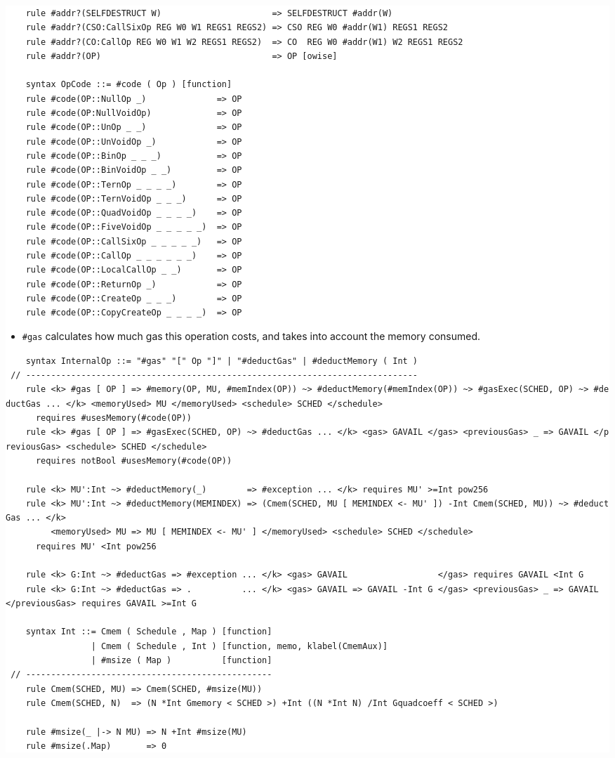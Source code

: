```{.k .uiuck .rvk}
    rule #addr?(SELFDESTRUCT W)                      => SELFDESTRUCT #addr(W)
    rule #addr?(CSO:CallSixOp REG W0 W1 REGS1 REGS2) => CSO REG W0 #addr(W1) REGS1 REGS2
    rule #addr?(CO:CallOp REG W0 W1 W2 REGS1 REGS2)  => CO  REG W0 #addr(W1) W2 REGS1 REGS2
    rule #addr?(OP)                                  => OP [owise]

    syntax OpCode ::= #code ( Op ) [function]
    rule #code(OP::NullOp _)              => OP
    rule #code(OP:NullVoidOp)             => OP
    rule #code(OP::UnOp _ _)              => OP
    rule #code(OP::UnVoidOp _)            => OP
    rule #code(OP::BinOp _ _ _)           => OP
    rule #code(OP::BinVoidOp _ _)         => OP
    rule #code(OP::TernOp _ _ _ _)        => OP
    rule #code(OP::TernVoidOp _ _ _)      => OP
    rule #code(OP::QuadVoidOp _ _ _ _)    => OP
    rule #code(OP::FiveVoidOp _ _ _ _ _)  => OP
    rule #code(OP::CallSixOp _ _ _ _ _)   => OP
    rule #code(OP::CallOp _ _ _ _ _ _)    => OP
    rule #code(OP::LocalCallOp _ _)       => OP
    rule #code(OP::ReturnOp _)            => OP
    rule #code(OP::CreateOp _ _ _)        => OP
    rule #code(OP::CopyCreateOp _ _ _ _)  => OP
```

-   `#gas` calculates how much gas this operation costs, and takes into account the memory consumed.

```{.k .uiuck .rvk}
    syntax InternalOp ::= "#gas" "[" Op "]" | "#deductGas" | #deductMemory ( Int )
 // ------------------------------------------------------------------------------
    rule <k> #gas [ OP ] => #memory(OP, MU, #memIndex(OP)) ~> #deductMemory(#memIndex(OP)) ~> #gasExec(SCHED, OP) ~> #deductGas ... </k> <memoryUsed> MU </memoryUsed> <schedule> SCHED </schedule>
      requires #usesMemory(#code(OP))
    rule <k> #gas [ OP ] => #gasExec(SCHED, OP) ~> #deductGas ... </k> <gas> GAVAIL </gas> <previousGas> _ => GAVAIL </previousGas> <schedule> SCHED </schedule>
      requires notBool #usesMemory(#code(OP))

    rule <k> MU':Int ~> #deductMemory(_)        => #exception ... </k> requires MU' >=Int pow256
    rule <k> MU':Int ~> #deductMemory(MEMINDEX) => (Cmem(SCHED, MU [ MEMINDEX <- MU' ]) -Int Cmem(SCHED, MU)) ~> #deductGas ... </k>
         <memoryUsed> MU => MU [ MEMINDEX <- MU' ] </memoryUsed> <schedule> SCHED </schedule>
      requires MU' <Int pow256

    rule <k> G:Int ~> #deductGas => #exception ... </k> <gas> GAVAIL                  </gas> requires GAVAIL <Int G
    rule <k> G:Int ~> #deductGas => .          ... </k> <gas> GAVAIL => GAVAIL -Int G </gas> <previousGas> _ => GAVAIL </previousGas> requires GAVAIL >=Int G

    syntax Int ::= Cmem ( Schedule , Map ) [function]
                 | Cmem ( Schedule , Int ) [function, memo, klabel(CmemAux)]
                 | #msize ( Map )          [function]
 // -------------------------------------------------
    rule Cmem(SCHED, MU) => Cmem(SCHED, #msize(MU))
    rule Cmem(SCHED, N)  => (N *Int Gmemory < SCHED >) +Int ((N *Int N) /Int Gquadcoeff < SCHED >)

    rule #msize(_ |-> N MU) => N +Int #msize(MU)
    rule #msize(.Map)       => 0
```
